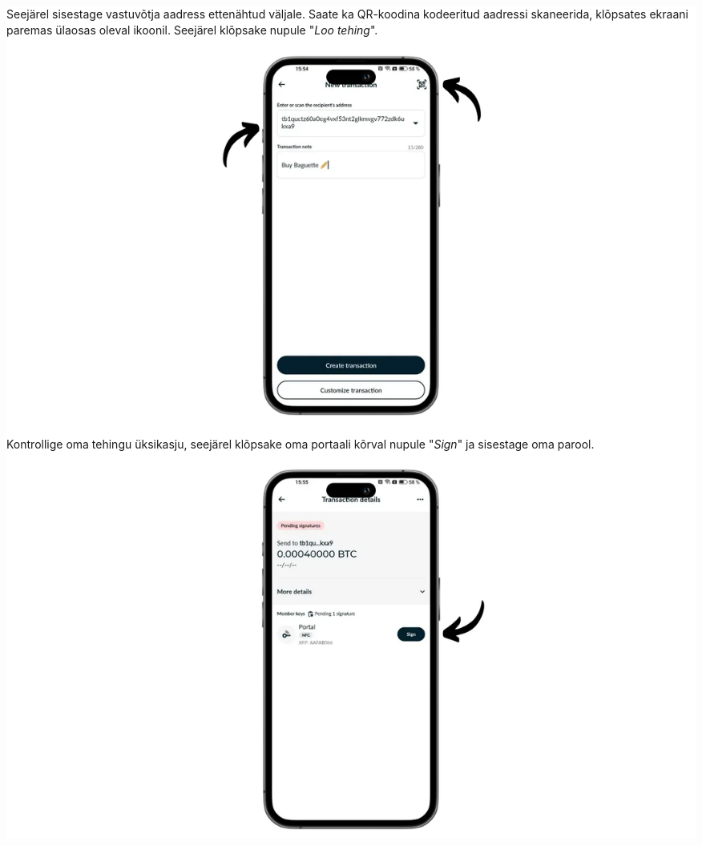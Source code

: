 Seejärel sisestage vastuvõtja aadress ettenähtud väljale. Saate ka QR-koodina kodeeritud aadressi skaneerida, klõpsates ekraani paremas ülaosas oleval ikoonil. Seejärel klõpsake nupule "*Loo tehing*".

![Image](assets/fr/41.webp)

Kontrollige oma tehingu üksikasju, seejärel klõpsake oma portaali kõrval nupule "*Sign*" ja sisestage oma parool.

![Image](assets/fr/42.webp)
